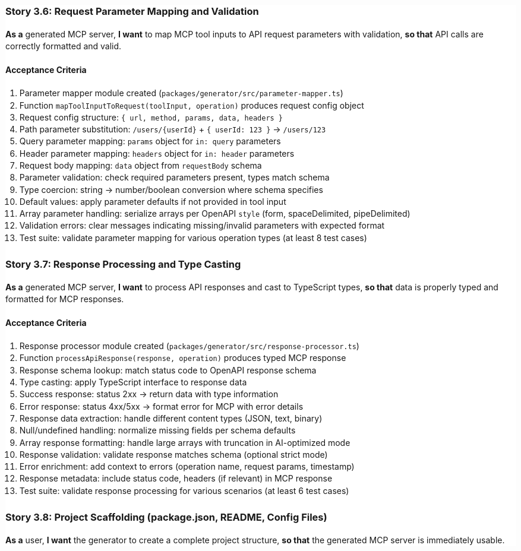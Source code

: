 
### Story 3.6: Request Parameter Mapping and Validation

**As a** generated MCP server,
**I want** to map MCP tool inputs to API request parameters with validation,
**so that** API calls are correctly formatted and valid.

#### Acceptance Criteria

1. Parameter mapper module created (`packages/generator/src/parameter-mapper.ts`)
2. Function `mapToolInputToRequest(toolInput, operation)` produces request config object
3. Request config structure: `{ url, method, params, data, headers }`
4. Path parameter substitution: `/users/{userId}` + `{ userId: 123 }` → `/users/123`
5. Query parameter mapping: `params` object for `in: query` parameters
6. Header parameter mapping: `headers` object for `in: header` parameters
7. Request body mapping: `data` object from `requestBody` schema
8. Parameter validation: check required parameters present, types match schema
9. Type coercion: string → number/boolean conversion where schema specifies
10. Default values: apply parameter defaults if not provided in tool input
11. Array parameter handling: serialize arrays per OpenAPI `style` (form, spaceDelimited, pipeDelimited)
12. Validation errors: clear messages indicating missing/invalid parameters with expected format
13. Test suite: validate parameter mapping for various operation types (at least 8 test cases)

### Story 3.7: Response Processing and Type Casting

**As a** generated MCP server,
**I want** to process API responses and cast to TypeScript types,
**so that** data is properly typed and formatted for MCP responses.

#### Acceptance Criteria

1. Response processor module created (`packages/generator/src/response-processor.ts`)
2. Function `processApiResponse(response, operation)` produces typed MCP response
3. Response schema lookup: match status code to OpenAPI response schema
4. Type casting: apply TypeScript interface to response data
5. Success response: status 2xx → return data with type information
6. Error response: status 4xx/5xx → format error for MCP with error details
7. Response data extraction: handle different content types (JSON, text, binary)
8. Null/undefined handling: normalize missing fields per schema defaults
9. Array response formatting: handle large arrays with truncation in AI-optimized mode
10. Response validation: validate response matches schema (optional strict mode)
11. Error enrichment: add context to errors (operation name, request params, timestamp)
12. Response metadata: include status code, headers (if relevant) in MCP response
13. Test suite: validate response processing for various scenarios (at least 6 test cases)

### Story 3.8: Project Scaffolding (package.json, README, Config Files)

**As a** user,
**I want** the generator to create a complete project structure,
**so that** the generated MCP server is immediately usable.
